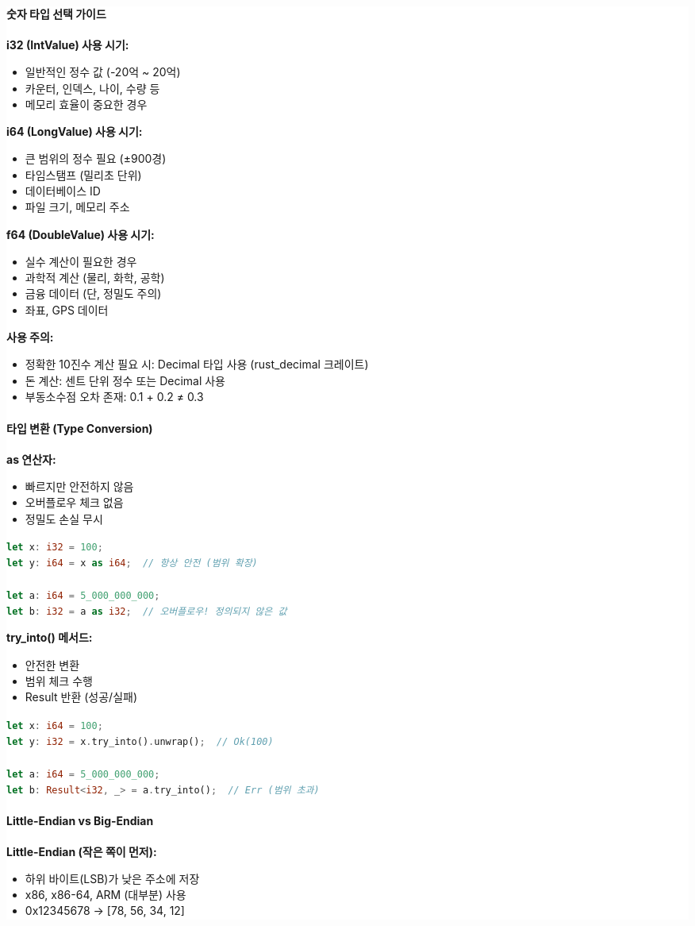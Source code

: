 #### 숫자 타입 선택 가이드

**i32 (IntValue) 사용 시기:**
- 일반적인 정수 값 (-20억 ~ 20억)
- 카운터, 인덱스, 나이, 수량 등
- 메모리 효율이 중요한 경우

**i64 (LongValue) 사용 시기:**
- 큰 범위의 정수 필요 (±900경)
- 타임스탬프 (밀리초 단위)
- 데이터베이스 ID
- 파일 크기, 메모리 주소

**f64 (DoubleValue) 사용 시기:**
- 실수 계산이 필요한 경우
- 과학적 계산 (물리, 화학, 공학)
- 금융 데이터 (단, 정밀도 주의)
- 좌표, GPS 데이터

**사용 주의:**
- 정확한 10진수 계산 필요 시: Decimal 타입 사용 (rust_decimal 크레이트)
- 돈 계산: 센트 단위 정수 또는 Decimal 사용
- 부동소수점 오차 존재: 0.1 + 0.2 ≠ 0.3

#### 타입 변환 (Type Conversion)

**as 연산자:**
- 빠르지만 안전하지 않음
- 오버플로우 체크 없음
- 정밀도 손실 무시

```rust
let x: i32 = 100;
let y: i64 = x as i64;  // 항상 안전 (범위 확장)

let a: i64 = 5_000_000_000;
let b: i32 = a as i32;  // 오버플로우! 정의되지 않은 값
```

**try_into() 메서드:**
- 안전한 변환
- 범위 체크 수행
- Result 반환 (성공/실패)

```rust
let x: i64 = 100;
let y: i32 = x.try_into().unwrap();  // Ok(100)

let a: i64 = 5_000_000_000;
let b: Result<i32, _> = a.try_into();  // Err (범위 초과)
```

#### Little-Endian vs Big-Endian

**Little-Endian (작은 쪽이 먼저):**
- 하위 바이트(LSB)가 낮은 주소에 저장
- x86, x86-64, ARM (대부분) 사용
- 0x12345678 → [78, 56, 34, 12]
